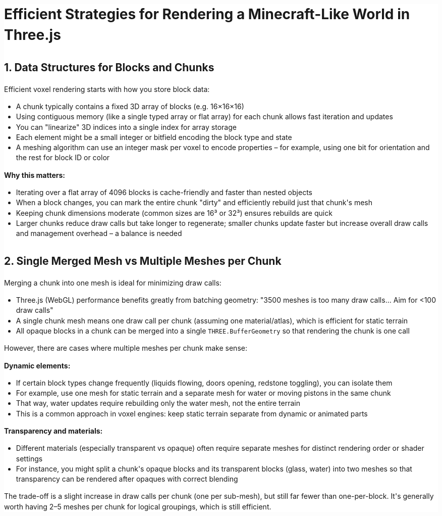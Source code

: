 # Efficient Strategies for Rendering a Minecraft-Like World in Three.js

## 1. Data Structures for Blocks and Chunks

Efficient voxel rendering starts with how you store block data:

- A chunk typically contains a fixed 3D array of blocks (e.g. 16×16×16)
- Using contiguous memory (like a single typed array or flat array) for each chunk allows fast iteration and updates
- You can "linearize" 3D indices into a single index for array storage
- Each element might be a small integer or bitfield encoding the block type and state
- A meshing algorithm can use an integer mask per voxel to encode properties – for example, using one bit for orientation and the rest for block ID or color

**Why this matters:** 
- Iterating over a flat array of 4096 blocks is cache-friendly and faster than nested objects
- When a block changes, you can mark the entire chunk "dirty" and efficiently rebuild just that chunk's mesh
- Keeping chunk dimensions moderate (common sizes are 16³ or 32³) ensures rebuilds are quick
- Larger chunks reduce draw calls but take longer to regenerate; smaller chunks update faster but increase overall draw calls and management overhead – a balance is needed

## 2. Single Merged Mesh vs Multiple Meshes per Chunk

Merging a chunk into one mesh is ideal for minimizing draw calls:

- Three.js (WebGL) performance benefits greatly from batching geometry: "3500 meshes is too many draw calls... Aim for <100 draw calls"
- A single chunk mesh means one draw call per chunk (assuming one material/atlas), which is efficient for static terrain
- All opaque blocks in a chunk can be merged into a single `THREE.BufferGeometry` so that rendering the chunk is one call

However, there are cases where multiple meshes per chunk make sense:

**Dynamic elements:**
- If certain block types change frequently (liquids flowing, doors opening, redstone toggling), you can isolate them
- For example, use one mesh for static terrain and a separate mesh for water or moving pistons in the same chunk
- That way, water updates require rebuilding only the water mesh, not the entire terrain
- This is a common approach in voxel engines: keep static terrain separate from dynamic or animated parts

**Transparency and materials:**
- Different materials (especially transparent vs opaque) often require separate meshes for distinct rendering order or shader settings
- For instance, you might split a chunk's opaque blocks and its transparent blocks (glass, water) into two meshes so that transparency can be rendered after opaques with correct blending

The trade-off is a slight increase in draw calls per chunk (one per sub-mesh), but still far fewer than one-per-block. It's generally worth having 2–5 meshes per chunk for logical groupings, which is still efficient.
